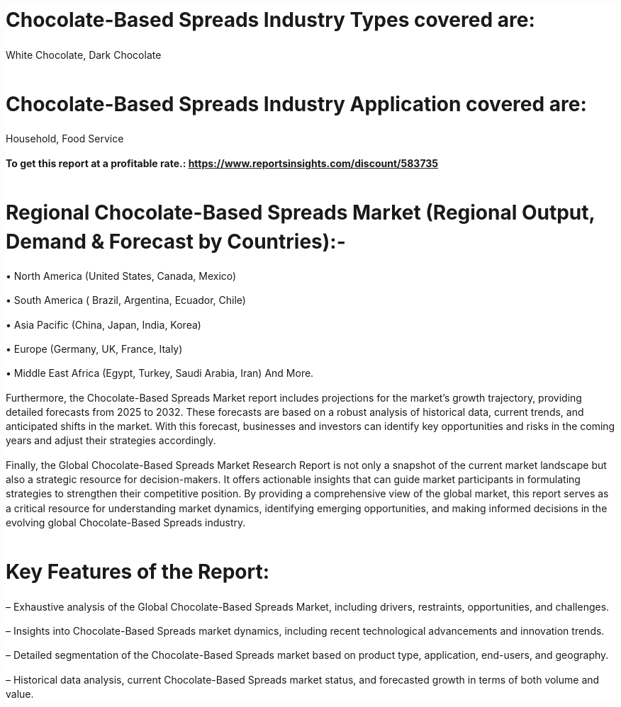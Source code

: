 # <strong>Chocolate-Based Spreads Industry Types covered are:</strong>

White Chocolate, Dark Chocolate

# <strong>Chocolate-Based Spreads Industry Application covered are:</strong>

Household, Food Service

<strong>To get this report at a profitable rate.: <a href=https://www.reportsinsights.com/discount/583735>https://www.reportsinsights.com/discount/583735</a></strong>

# <strong>Regional Chocolate-Based Spreads Market (Regional Output, Demand &amp; Forecast by Countries):-</strong>

• North America (United States, Canada, Mexico)

• South America ( Brazil, Argentina, Ecuador, Chile)

• Asia Pacific (China, Japan, India, Korea)

• Europe (Germany, UK, France, Italy)

• Middle East Africa (Egypt, Turkey, Saudi Arabia, Iran) And More.

Furthermore, the Chocolate-Based Spreads Market report includes projections for the market’s growth trajectory, providing detailed forecasts from 2025 to 2032. These forecasts are based on a robust analysis of historical data, current trends, and anticipated shifts in the market. With this forecast, businesses and investors can identify key opportunities and risks in the coming years and adjust their strategies accordingly.

Finally, the Global Chocolate-Based Spreads Market Research Report is not only a snapshot of the current market landscape but also a strategic resource for decision-makers. It offers actionable insights that can guide market participants in formulating strategies to strengthen their competitive position. By providing a comprehensive view of the global market, this report serves as a critical resource for understanding market dynamics, identifying emerging opportunities, and making informed decisions in the evolving global Chocolate-Based Spreads industry.

# <strong>Key Features of the Report:</strong>

– Exhaustive analysis of the Global Chocolate-Based Spreads Market, including drivers, restraints, opportunities, and challenges.

– Insights into Chocolate-Based Spreads market dynamics, including recent technological advancements and innovation trends.

– Detailed segmentation of the Chocolate-Based Spreads market based on product type, application, end-users, and geography.

– Historical data analysis, current Chocolate-Based Spreads market status, and forecasted growth in terms of both volume and value.

